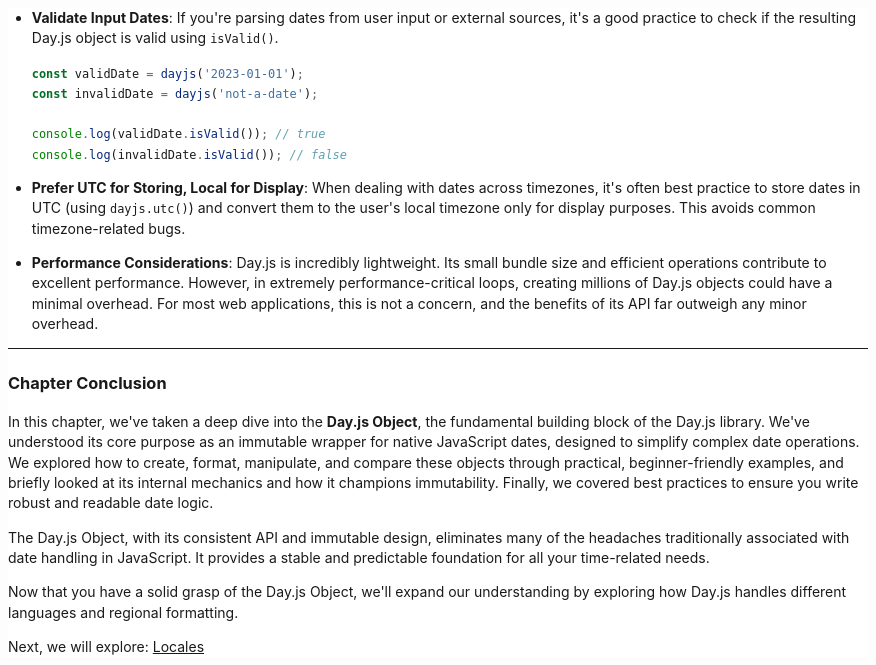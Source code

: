 *   **Validate Input Dates**: If you're parsing dates from user input or external sources, it's a good practice to check if the resulting Day.js object is valid using `isValid()`.
    ```javascript
    const validDate = dayjs('2023-01-01');
    const invalidDate = dayjs('not-a-date');

    console.log(validDate.isValid()); // true
    console.log(invalidDate.isValid()); // false
    ```

*   **Prefer UTC for Storing, Local for Display**: When dealing with dates across timezones, it's often best practice to store dates in UTC (using `dayjs.utc()`) and convert them to the user's local timezone only for display purposes. This avoids common timezone-related bugs.

*   **Performance Considerations**: Day.js is incredibly lightweight. Its small bundle size and efficient operations contribute to excellent performance. However, in extremely performance-critical loops, creating millions of Day.js objects could have a minimal overhead. For most web applications, this is not a concern, and the benefits of its API far outweigh any minor overhead.

---

### Chapter Conclusion

In this chapter, we've taken a deep dive into the **Day.js Object**, the fundamental building block of the Day.js library. We've understood its core purpose as an immutable wrapper for native JavaScript dates, designed to simplify complex date operations. We explored how to create, format, manipulate, and compare these objects through practical, beginner-friendly examples, and briefly looked at its internal mechanics and how it champions immutability. Finally, we covered best practices to ensure you write robust and readable date logic.

The Day.js Object, with its consistent API and immutable design, eliminates many of the headaches traditionally associated with date handling in JavaScript. It provides a stable and predictable foundation for all your time-related needs.

Now that you have a solid grasp of the Day.js Object, we'll expand our understanding by exploring how Day.js handles different languages and regional formatting.

Next, we will explore: [Locales](chapter_02.md)